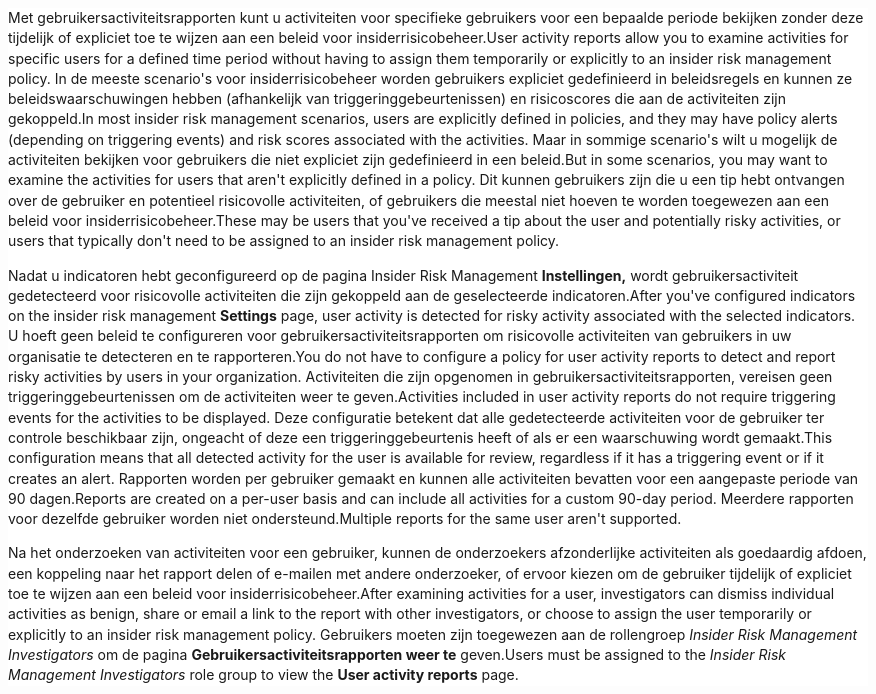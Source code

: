 <span data-ttu-id="fd874-109">Met gebruikersactiviteitsrapporten kunt u activiteiten voor specifieke gebruikers voor een bepaalde periode bekijken zonder deze tijdelijk of expliciet toe te wijzen aan een beleid voor insiderrisicobeheer.</span><span class="sxs-lookup"><span data-stu-id="fd874-109">User activity reports allow you to examine activities for specific users for a defined time period without having to assign them temporarily or explicitly to an insider risk management policy.</span></span> <span data-ttu-id="fd874-110">In de meeste scenario's voor insiderrisicobeheer worden gebruikers expliciet gedefinieerd in beleidsregels en kunnen ze beleidswaarschuwingen hebben (afhankelijk van triggeringgebeurtenissen) en risicoscores die aan de activiteiten zijn gekoppeld.</span><span class="sxs-lookup"><span data-stu-id="fd874-110">In most insider risk management scenarios, users are explicitly defined in policies, and they may have policy alerts (depending on triggering events) and risk scores associated with the activities.</span></span> <span data-ttu-id="fd874-111">Maar in sommige scenario's wilt u mogelijk de activiteiten bekijken voor gebruikers die niet expliciet zijn gedefinieerd in een beleid.</span><span class="sxs-lookup"><span data-stu-id="fd874-111">But in some scenarios, you may want to examine the activities for users that aren't explicitly defined in a policy.</span></span> <span data-ttu-id="fd874-112">Dit kunnen gebruikers zijn die u een tip hebt ontvangen over de gebruiker en potentieel risicovolle activiteiten, of gebruikers die meestal niet hoeven te worden toegewezen aan een beleid voor insiderrisicobeheer.</span><span class="sxs-lookup"><span data-stu-id="fd874-112">These may be users that you've received a tip about the user and potentially risky activities, or users that typically don't need to be assigned to an insider risk management policy.</span></span>

<span data-ttu-id="fd874-113">Nadat u indicatoren hebt geconfigureerd op de pagina Insider Risk Management **Instellingen,** wordt gebruikersactiviteit gedetecteerd voor risicovolle activiteiten die zijn gekoppeld aan de geselecteerde indicatoren.</span><span class="sxs-lookup"><span data-stu-id="fd874-113">After you've configured indicators on the insider risk management **Settings** page, user activity is detected for risky activity associated with the selected indicators.</span></span> <span data-ttu-id="fd874-114">U hoeft geen beleid te configureren voor gebruikersactiviteitsrapporten om risicovolle activiteiten van gebruikers in uw organisatie te detecteren en te rapporteren.</span><span class="sxs-lookup"><span data-stu-id="fd874-114">You do not have to configure a policy for user activity reports to detect and report risky activities by users in your organization.</span></span> <span data-ttu-id="fd874-115">Activiteiten die zijn opgenomen in gebruikersactiviteitsrapporten, vereisen geen triggeringgebeurtenissen om de activiteiten weer te geven.</span><span class="sxs-lookup"><span data-stu-id="fd874-115">Activities included in user activity reports do not require triggering events for the activities to be displayed.</span></span> <span data-ttu-id="fd874-116">Deze configuratie betekent dat alle gedetecteerde activiteiten voor de gebruiker ter controle beschikbaar zijn, ongeacht of deze een triggeringgebeurtenis heeft of als er een waarschuwing wordt gemaakt.</span><span class="sxs-lookup"><span data-stu-id="fd874-116">This configuration means that all detected activity for the user is available for review, regardless if it has a triggering event or if it creates an alert.</span></span> <span data-ttu-id="fd874-117">Rapporten worden per gebruiker gemaakt en kunnen alle activiteiten bevatten voor een aangepaste periode van 90 dagen.</span><span class="sxs-lookup"><span data-stu-id="fd874-117">Reports are created on a per-user basis and can include all activities for a custom 90-day period.</span></span> <span data-ttu-id="fd874-118">Meerdere rapporten voor dezelfde gebruiker worden niet ondersteund.</span><span class="sxs-lookup"><span data-stu-id="fd874-118">Multiple reports for the same user aren't supported.</span></span>

<span data-ttu-id="fd874-119">Na het onderzoeken van activiteiten voor een gebruiker, kunnen de onderzoekers afzonderlijke activiteiten als goedaardig afdoen, een koppeling naar het rapport delen of e-mailen met andere onderzoeker, of ervoor kiezen om de gebruiker tijdelijk of expliciet toe te wijzen aan een beleid voor insiderrisicobeheer.</span><span class="sxs-lookup"><span data-stu-id="fd874-119">After examining activities for a user, investigators can dismiss individual activities as benign, share or email a link to the report with other investigators, or choose to assign the user temporarily or explicitly to an insider risk management policy.</span></span> <span data-ttu-id="fd874-120">Gebruikers moeten zijn toegewezen aan de rollengroep *Insider Risk Management Investigators* om de pagina **Gebruikersactiviteitsrapporten weer te** geven.</span><span class="sxs-lookup"><span data-stu-id="fd874-120">Users must be assigned to the *Insider Risk Management Investigators* role group to view the **User activity reports** page.</span></span>  

